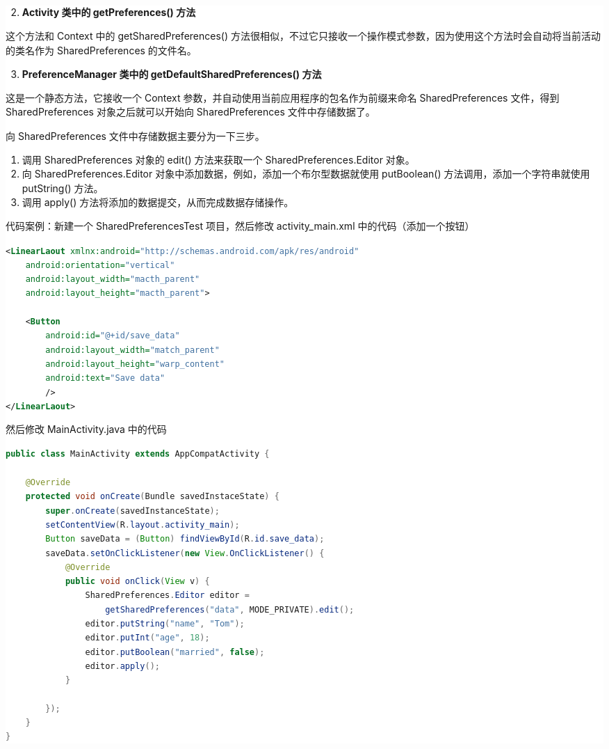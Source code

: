 2. **Activity 类中的 getPreferences() 方法**

这个方法和 Context 中的 getSharedPreferences() 方法很相似，不过它只接收一个操作模式参数，因为使用这个方法时会自动将当前活动的类名作为 SharedPreferences 的文件名。

3. **PreferenceManager 类中的 getDefaultSharedPreferences() 方法**

这是一个静态方法，它接收一个 Context 参数，并自动使用当前应用程序的包名作为前缀来命名 SharedPreferences 文件，得到 SharedPreferences 对象之后就可以开始向 SharedPreferences 文件中存储数据了。

向 SharedPreferences 文件中存储数据主要分为一下三步。

1. 调用 SharedPreferences 对象的 edit() 方法来获取一个 SharedPreferences.Editor 对象。
2. 向 SharedPreferences.Editor 对象中添加数据，例如，添加一个布尔型数据就使用 putBoolean() 方法调用，添加一个字符串就使用 putString() 方法。
3. 调用 apply() 方法将添加的数据提交，从而完成数据存储操作。



代码案例：新建一个 SharedPreferencesTest 项目，然后修改 activity_main.xml 中的代码（添加一个按钮）

```xml
<LinearLaout xmlnx:android="http://schemas.android.com/apk/res/android"
	android:orientation="vertical"
    android:layout_width="macth_parent"
    android:layout_height="macth_parent">
	
    <Button
    	android:id="@+id/save_data"
        android:layout_width="match_parent"
        android:layout_height="warp_content"
		android:text="Save data"
        />
</LinearLaout>
```

然后修改 MainActivity.java 中的代码

```java
public class MainActivity extends AppCompatActivity {
    
    @Override
    protected void onCreate(Bundle savedInstaceState) {
        super.onCreate(savedInstanceState);
        setContentView(R.layout.activity_main);
        Button saveData = (Button) findViewById(R.id.save_data);
        saveData.setOnClickListener(new View.OnClickListener() {
            @Override
            public void onClick(View v) {
                SharedPreferences.Editor editor = 
                	getSharedPreferences("data", MODE_PRIVATE).edit();
                editor.putString("name", "Tom");
                editor.putInt("age", 18);
                editor.putBoolean("married", false);
                editor.apply();            
            }
  
        });
    }
}
```
